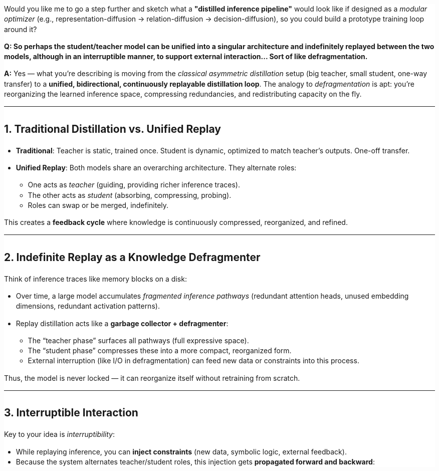 Would you like me to go a step further and sketch what a **"distilled inference pipeline"** would look like if designed as a *modular optimizer* (e.g., representation-diffusion → relation-diffusion → decision-diffusion), so you could build a prototype training loop around it?

**Q: So perhaps the student/teacher model can be unified into a singular architecture and indefinitely replayed between the two models, although in an interruptible manner, to support external interaction... Sort of like defragmentation.**

**A:** Yes — what you’re describing is moving from the *classical asymmetric distillation* setup (big teacher, small student, one-way transfer) to a **unified, bidirectional, continuously replayable distillation loop**. The analogy to *defragmentation* is apt: you’re reorganizing the learned inference space, compressing redundancies, and redistributing capacity on the fly.

---

## 1. Traditional Distillation vs. Unified Replay

* **Traditional**: Teacher is static, trained once. Student is dynamic, optimized to match teacher’s outputs. One-off transfer.
* **Unified Replay**: Both models share an overarching architecture. They alternate roles:

  * One acts as *teacher* (guiding, providing richer inference traces).
  * The other acts as *student* (absorbing, compressing, probing).
  * Roles can swap or be merged, indefinitely.

This creates a **feedback cycle** where knowledge is continuously compressed, reorganized, and refined.

---

## 2. Indefinite Replay as a Knowledge Defragmenter

Think of inference traces like memory blocks on a disk:

* Over time, a large model accumulates *fragmented inference pathways* (redundant attention heads, unused embedding dimensions, redundant activation patterns).
* Replay distillation acts like a **garbage collector + defragmenter**:

  * The “teacher phase” surfaces all pathways (full expressive space).
  * The “student phase” compresses these into a more compact, reorganized form.
  * External interruption (like I/O in defragmentation) can feed new data or constraints into this process.

Thus, the model is never locked — it can reorganize itself without retraining from scratch.

---

## 3. Interruptible Interaction

Key to your idea is *interruptibility*:

* While replaying inference, you can **inject constraints** (new data, symbolic logic, external feedback).
* Because the system alternates teacher/student roles, this injection gets **propagated forward and backward**:
